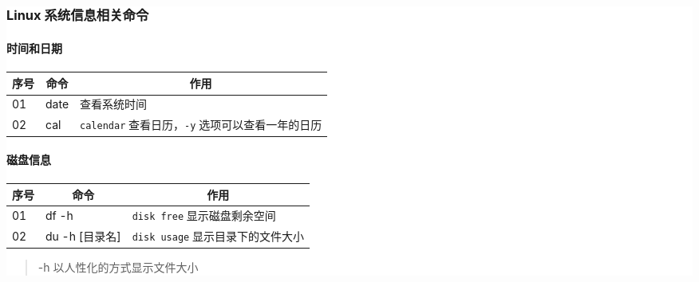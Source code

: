 ### Linux 系统信息相关命令

#### 时间和日期

<table>
<thead>
<tr>
<th>序号</th>
<th>命令</th>
<th>作用</th>
</tr>
</thead>

<tbody>
<tr>
<td>01</td>
<td>date</td>
<td>查看系统时间</td>
</tr>
<tr>
<td>02</td>
<td>cal</td>
<td><code>calendar</code> 查看日历，<code>-y</code> 选项可以查看一年的日历</td>
</tr>
</tbody>
</table>

#### 磁盘信息

<table>
<thead>
<tr>
<th>序号</th>
<th>命令</th>
<th>作用</th>
</tr>
</thead>

<tbody>
<tr>
<td>01</td>
<td>df -h</td>
<td><code>disk free</code> 显示磁盘剩余空间</td>
</tr>
<tr>
<td>02</td>
<td>du -h [目录名]</td>
<td><code>disk usage</code> 显示目录下的文件大小</td>
</tr>
</tbody>
</table>

> -h	以人性化的方式显示文件大小

